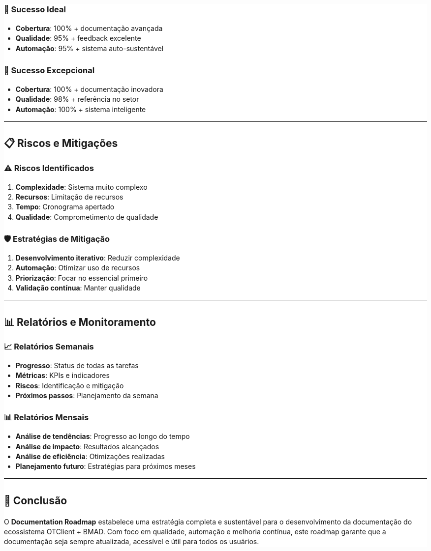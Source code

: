 ### **🚀 Sucesso Ideal**
- **Cobertura**: 100% + documentação avançada
- **Qualidade**: 95% + feedback excelente
- **Automação**: 95% + sistema auto-sustentável

### **🌟 Sucesso Excepcional**
- **Cobertura**: 100% + documentação inovadora
- **Qualidade**: 98% + referência no setor
- **Automação**: 100% + sistema inteligente

---

## 📋 **Riscos e Mitigações**

### **⚠️ Riscos Identificados**
1. **Complexidade**: Sistema muito complexo
2. **Recursos**: Limitação de recursos
3. **Tempo**: Cronograma apertado
4. **Qualidade**: Comprometimento de qualidade

### **🛡️ Estratégias de Mitigação**
1. **Desenvolvimento iterativo**: Reduzir complexidade
2. **Automação**: Otimizar uso de recursos
3. **Priorização**: Focar no essencial primeiro
4. **Validação contínua**: Manter qualidade

---

## 📊 **Relatórios e Monitoramento**

### **📈 Relatórios Semanais**
- **Progresso**: Status de todas as tarefas
- **Métricas**: KPIs e indicadores
- **Riscos**: Identificação e mitigação
- **Próximos passos**: Planejamento da semana

### **📊 Relatórios Mensais**
- **Análise de tendências**: Progresso ao longo do tempo
- **Análise de impacto**: Resultados alcançados
- **Análise de eficiência**: Otimizações realizadas
- **Planejamento futuro**: Estratégias para próximos meses

---

## 🎉 **Conclusão**

O **Documentation Roadmap** estabelece uma estratégia completa e sustentável para o desenvolvimento da documentação do ecossistema OTClient + BMAD. Com foco em qualidade, automação e melhoria contínua, este roadmap garante que a documentação seja sempre atualizada, acessível e útil para todos os usuários.
